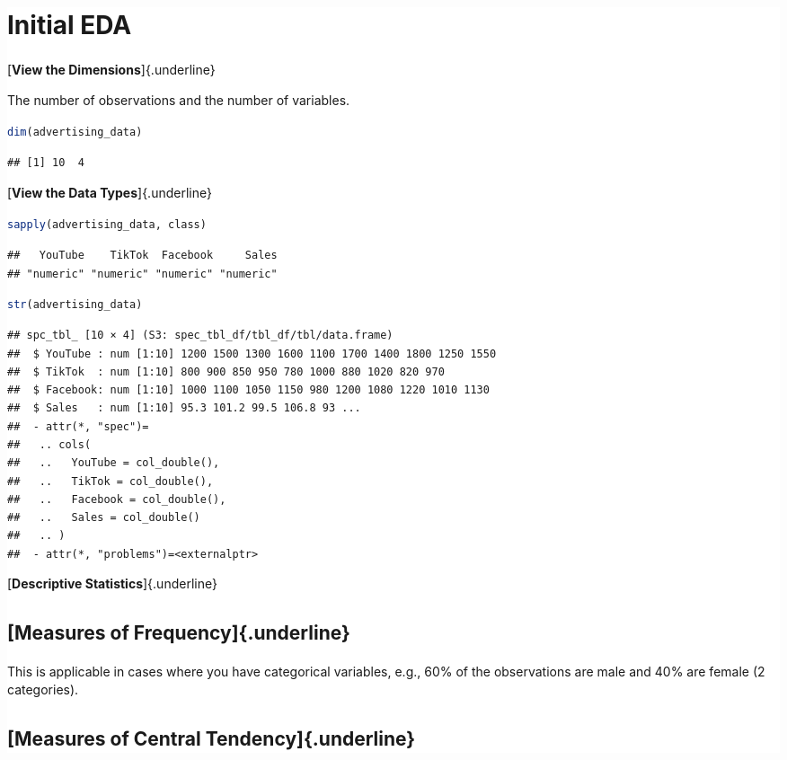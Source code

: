 # Initial EDA

[**View the Dimensions**]{.underline}

The number of observations and the number of variables.


``` r
dim(advertising_data)
```

```
## [1] 10  4
```

[**View the Data Types**]{.underline}


``` r
sapply(advertising_data, class)
```

```
##   YouTube    TikTok  Facebook     Sales 
## "numeric" "numeric" "numeric" "numeric"
```


``` r
str(advertising_data)
```

```
## spc_tbl_ [10 × 4] (S3: spec_tbl_df/tbl_df/tbl/data.frame)
##  $ YouTube : num [1:10] 1200 1500 1300 1600 1100 1700 1400 1800 1250 1550
##  $ TikTok  : num [1:10] 800 900 850 950 780 1000 880 1020 820 970
##  $ Facebook: num [1:10] 1000 1100 1050 1150 980 1200 1080 1220 1010 1130
##  $ Sales   : num [1:10] 95.3 101.2 99.5 106.8 93 ...
##  - attr(*, "spec")=
##   .. cols(
##   ..   YouTube = col_double(),
##   ..   TikTok = col_double(),
##   ..   Facebook = col_double(),
##   ..   Sales = col_double()
##   .. )
##  - attr(*, "problems")=<externalptr>
```

[**Descriptive Statistics**]{.underline}

## [**Measures of Frequency**]{.underline}

This is applicable in cases where you have categorical variables, e.g., 60% of the observations are male and 40% are female (2 categories).

## [**Measures of Central Tendency**]{.underline}
